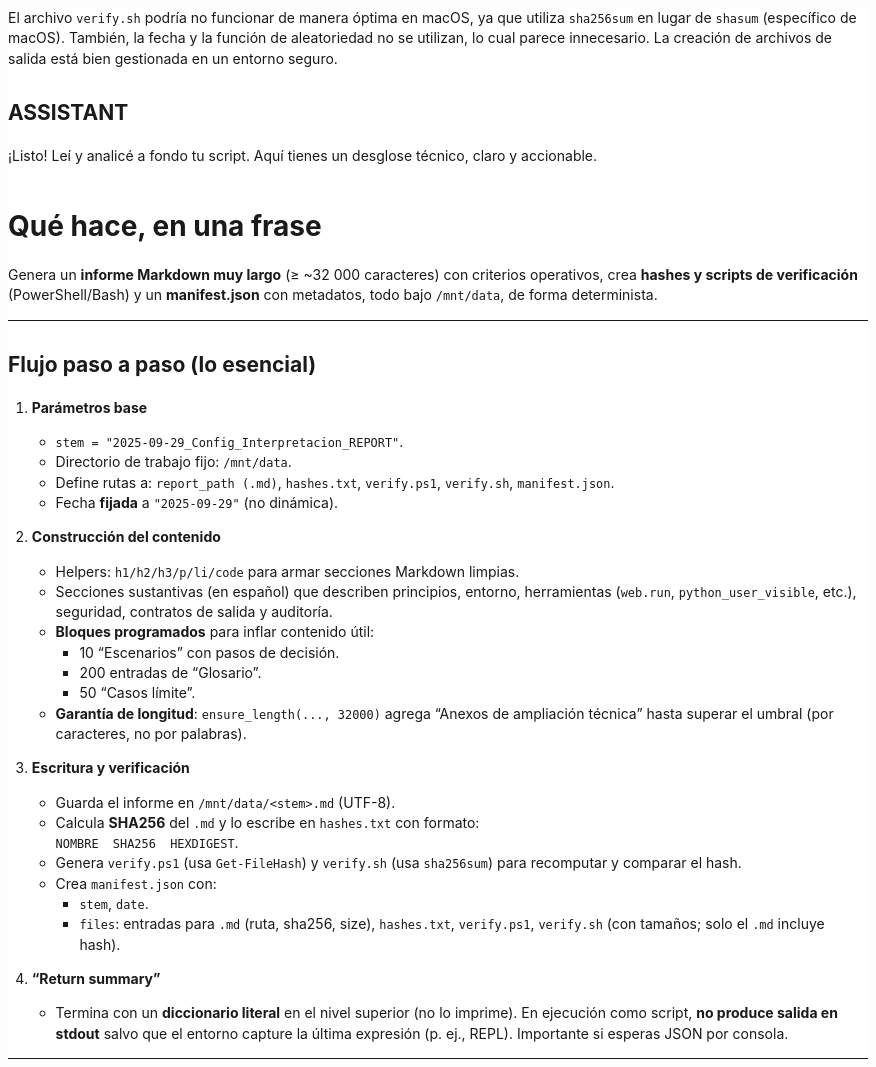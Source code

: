 El archivo `verify.sh` podría no funcionar de manera óptima en macOS, ya que utiliza `sha256sum` en lugar de `shasum` (específico de macOS). También, la fecha y la función de aleatoriedad no se utilizan, lo cual parece innecesario. La creación de archivos de salida está bien gestionada en un entorno seguro.

## ASSISTANT
¡Listo! Leí y analicé a fondo tu script. Aquí tienes un desglose técnico, claro y accionable.

# Qué hace, en una frase
Genera un **informe Markdown muy largo** (≥ ~32 000 caracteres) con criterios operativos, crea **hashes y scripts de verificación** (PowerShell/Bash) y un **manifest.json** con metadatos, todo bajo `/mnt/data`, de forma determinista.

---

## Flujo paso a paso (lo esencial)
1. **Parámetros base**
   - `stem = "2025-09-29_Config_Interpretacion_REPORT"`.
   - Directorio de trabajo fijo: `/mnt/data`.
   - Define rutas a: `report_path (.md)`, `hashes.txt`, `verify.ps1`, `verify.sh`, `manifest.json`.
   - Fecha **fijada** a `"2025-09-29"` (no dinámica).

2. **Construcción del contenido**
   - Helpers: `h1/h2/h3/p/li/code` para armar secciones Markdown limpias.
   - Secciones sustantivas (en español) que describen principios, entorno, herramientas (`web.run`, `python_user_visible`, etc.), seguridad, contratos de salida y auditoría.
   - **Bloques programados** para inflar contenido útil:
     - 10 “Escenarios” con pasos de decisión.
     - 200 entradas de “Glosario”.
     - 50 “Casos límite”.
   - **Garantía de longitud**: `ensure_length(..., 32000)` agrega “Anexos de ampliación técnica” hasta superar el umbral (por caracteres, no por palabras).

3. **Escritura y verificación**
   - Guarda el informe en `/mnt/data/<stem>.md` (UTF-8).
   - Calcula **SHA256** del `.md` y lo escribe en `hashes.txt` con formato:  
     `NOMBRE  SHA256  HEXDIGEST`.
   - Genera `verify.ps1` (usa `Get-FileHash`) y `verify.sh` (usa `sha256sum`) para recomputar y comparar el hash.
   - Crea `manifest.json` con:
     - `stem`, `date`.
     - `files`: entradas para `.md` (ruta, sha256, size), `hashes.txt`, `verify.ps1`, `verify.sh` (con tamaños; solo el `.md` incluye hash).

4. **“Return summary”**
   - Termina con un **diccionario literal** en el nivel superior (no lo imprime). En ejecución como script, **no produce salida en stdout** salvo que el entorno capture la última expresión (p. ej., REPL). Importante si esperas JSON por consola.

---
